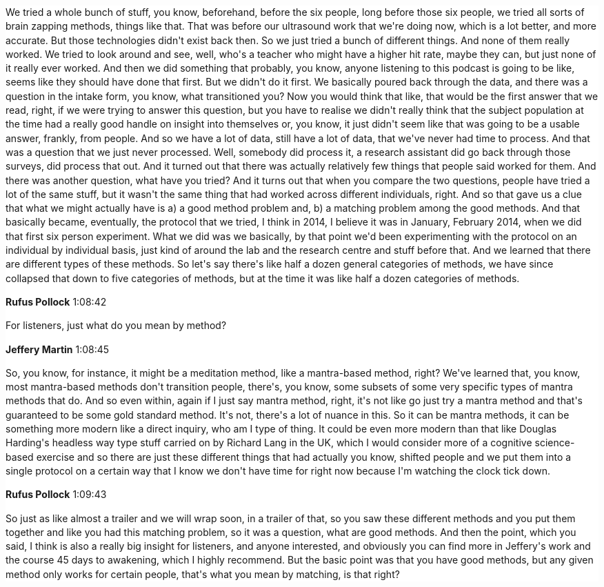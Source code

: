 We tried a whole bunch of stuff, you know, beforehand, before the six people, long before those six people, we tried all sorts of brain zapping methods, things like that. That was before our ultrasound work that we're doing now, which is a lot better, and more accurate. But those technologies didn't exist back then. So we just tried a bunch of different things. And none of them really worked. We tried to look around and see, well, who's a teacher who might have a higher hit rate, maybe they can, but just none of it really ever worked. And then we did something that probably, you know, anyone listening to this podcast is going to be like, seems like they should have done that first. But we didn't do it first. We basically poured back through the data, and there was a question in the intake form, you know, what transitioned you? Now you would think that like, that would be the first answer that we read, right, if we were trying to answer this question, but you have to realise we didn't really think that the subject population at the time had a really good handle on insight into themselves or, you know, it just didn't seem like that was going to be a usable answer, frankly, from people. And so we have a lot of data, still have a lot of data, that we've never had time to process. And that was a question that we just never processed. Well, somebody did process it, a research assistant did go back through those surveys, did process that out. And it turned out that there was actually relatively few things that people said worked for them. And there was another question, what have you tried? And it turns out that when you compare the two questions, people have tried a lot of the same stuff, but it wasn't the same thing that had worked across different individuals, right. And so that gave us a clue that what we might actually have is a) a good method problem and, b) a matching problem among the good methods. And that basically became, eventually, the protocol that we tried, I think in 2014, I believe it was in January, February 2014, when we did that first six person experiment. What we did was we basically, by that point we'd been experimenting with the protocol on an individual by individual basis, just kind of around the lab and the research centre and stuff before that. And we learned that there are different types of these methods. So let's say there's like half a dozen general categories of methods, we have since collapsed that down to five categories of methods, but at the time it was like half a dozen categories of methods.

**Rufus Pollock** 1:08:42

For listeners, just what do you mean by method?

**Jeffery Martin** 1:08:45

So, you know, for instance, it might be a meditation method, like a mantra-based method, right? We've learned that, you know, most mantra-based methods don't transition people, there's, you know, some subsets of some very specific types of mantra methods that do. And so even within, again if I just say mantra method, right, it's not like go just try a mantra method and that's guaranteed to be some gold standard method. It's not, there's a lot of nuance in this. So it can be mantra methods, it can be something more modern like a direct inquiry, who am I type of thing. It could be even more modern than that like Douglas Harding's headless way type stuff carried on by Richard Lang in the UK, which I would consider more of a cognitive science-based exercise and so there are just these different things that had actually you know, shifted people and we put them into a single protocol on a certain way that I know we don't have time for right now because I'm watching the clock tick down.

**Rufus Pollock** 1:09:43

So just as like almost a trailer and we will wrap soon, in a trailer of that, so you saw these different methods and you put them together and like you had this matching problem, so it was a question, what are good methods. And then the point, which you said, I think is also a really big insight for listeners, and anyone interested, and obviously you can find more in Jeffery's work and the course 45 days to awakening, which I highly recommend. But the basic point was that you have good methods, but any given method only works for certain people, that's what you mean by matching, is that right?
